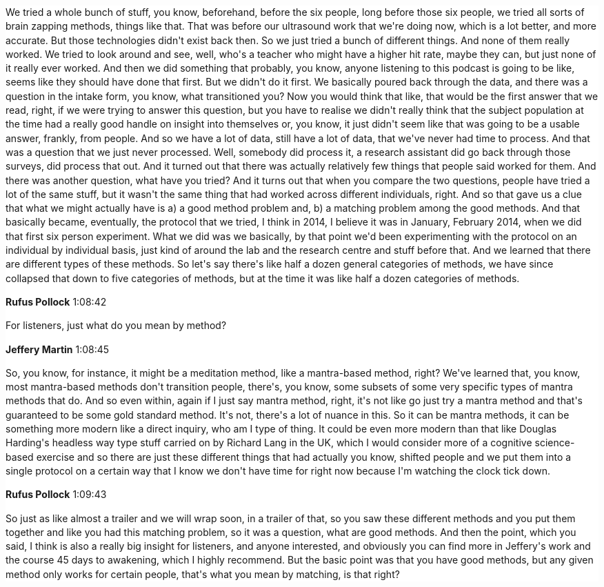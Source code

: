 We tried a whole bunch of stuff, you know, beforehand, before the six people, long before those six people, we tried all sorts of brain zapping methods, things like that. That was before our ultrasound work that we're doing now, which is a lot better, and more accurate. But those technologies didn't exist back then. So we just tried a bunch of different things. And none of them really worked. We tried to look around and see, well, who's a teacher who might have a higher hit rate, maybe they can, but just none of it really ever worked. And then we did something that probably, you know, anyone listening to this podcast is going to be like, seems like they should have done that first. But we didn't do it first. We basically poured back through the data, and there was a question in the intake form, you know, what transitioned you? Now you would think that like, that would be the first answer that we read, right, if we were trying to answer this question, but you have to realise we didn't really think that the subject population at the time had a really good handle on insight into themselves or, you know, it just didn't seem like that was going to be a usable answer, frankly, from people. And so we have a lot of data, still have a lot of data, that we've never had time to process. And that was a question that we just never processed. Well, somebody did process it, a research assistant did go back through those surveys, did process that out. And it turned out that there was actually relatively few things that people said worked for them. And there was another question, what have you tried? And it turns out that when you compare the two questions, people have tried a lot of the same stuff, but it wasn't the same thing that had worked across different individuals, right. And so that gave us a clue that what we might actually have is a) a good method problem and, b) a matching problem among the good methods. And that basically became, eventually, the protocol that we tried, I think in 2014, I believe it was in January, February 2014, when we did that first six person experiment. What we did was we basically, by that point we'd been experimenting with the protocol on an individual by individual basis, just kind of around the lab and the research centre and stuff before that. And we learned that there are different types of these methods. So let's say there's like half a dozen general categories of methods, we have since collapsed that down to five categories of methods, but at the time it was like half a dozen categories of methods.

**Rufus Pollock** 1:08:42

For listeners, just what do you mean by method?

**Jeffery Martin** 1:08:45

So, you know, for instance, it might be a meditation method, like a mantra-based method, right? We've learned that, you know, most mantra-based methods don't transition people, there's, you know, some subsets of some very specific types of mantra methods that do. And so even within, again if I just say mantra method, right, it's not like go just try a mantra method and that's guaranteed to be some gold standard method. It's not, there's a lot of nuance in this. So it can be mantra methods, it can be something more modern like a direct inquiry, who am I type of thing. It could be even more modern than that like Douglas Harding's headless way type stuff carried on by Richard Lang in the UK, which I would consider more of a cognitive science-based exercise and so there are just these different things that had actually you know, shifted people and we put them into a single protocol on a certain way that I know we don't have time for right now because I'm watching the clock tick down.

**Rufus Pollock** 1:09:43

So just as like almost a trailer and we will wrap soon, in a trailer of that, so you saw these different methods and you put them together and like you had this matching problem, so it was a question, what are good methods. And then the point, which you said, I think is also a really big insight for listeners, and anyone interested, and obviously you can find more in Jeffery's work and the course 45 days to awakening, which I highly recommend. But the basic point was that you have good methods, but any given method only works for certain people, that's what you mean by matching, is that right?
